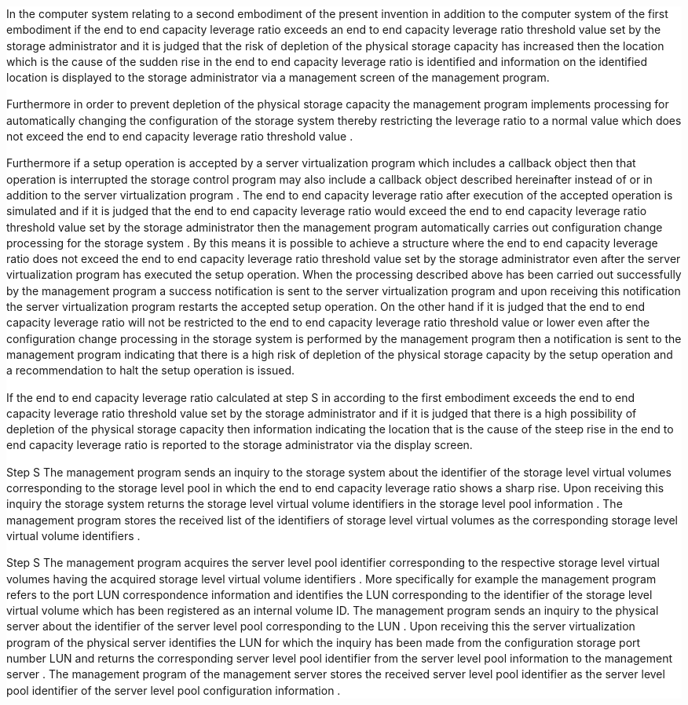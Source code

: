 In the computer system relating to a second embodiment of the present invention in addition to the computer system of the first embodiment if the end to end capacity leverage ratio exceeds an end to end capacity leverage ratio threshold value set by the storage administrator and it is judged that the risk of depletion of the physical storage capacity has increased then the location which is the cause of the sudden rise in the end to end capacity leverage ratio is identified and information on the identified location is displayed to the storage administrator via a management screen of the management program.

Furthermore in order to prevent depletion of the physical storage capacity the management program implements processing for automatically changing the configuration of the storage system thereby restricting the leverage ratio to a normal value which does not exceed the end to end capacity leverage ratio threshold value .

Furthermore if a setup operation is accepted by a server virtualization program which includes a callback object then that operation is interrupted the storage control program may also include a callback object described hereinafter instead of or in addition to the server virtualization program . The end to end capacity leverage ratio after execution of the accepted operation is simulated and if it is judged that the end to end capacity leverage ratio would exceed the end to end capacity leverage ratio threshold value set by the storage administrator then the management program automatically carries out configuration change processing for the storage system . By this means it is possible to achieve a structure where the end to end capacity leverage ratio does not exceed the end to end capacity leverage ratio threshold value set by the storage administrator even after the server virtualization program has executed the setup operation. When the processing described above has been carried out successfully by the management program a success notification is sent to the server virtualization program and upon receiving this notification the server virtualization program restarts the accepted setup operation. On the other hand if it is judged that the end to end capacity leverage ratio will not be restricted to the end to end capacity leverage ratio threshold value or lower even after the configuration change processing in the storage system is performed by the management program then a notification is sent to the management program indicating that there is a high risk of depletion of the physical storage capacity by the setup operation and a recommendation to halt the setup operation is issued.

If the end to end capacity leverage ratio calculated at step S in according to the first embodiment exceeds the end to end capacity leverage ratio threshold value set by the storage administrator and if it is judged that there is a high possibility of depletion of the physical storage capacity then information indicating the location that is the cause of the steep rise in the end to end capacity leverage ratio is reported to the storage administrator via the display screen.

 Step S The management program sends an inquiry to the storage system about the identifier of the storage level virtual volumes corresponding to the storage level pool in which the end to end capacity leverage ratio shows a sharp rise. Upon receiving this inquiry the storage system returns the storage level virtual volume identifiers in the storage level pool information . The management program stores the received list of the identifiers of storage level virtual volumes as the corresponding storage level virtual volume identifiers .

 Step S The management program acquires the server level pool identifier corresponding to the respective storage level virtual volumes having the acquired storage level virtual volume identifiers . More specifically for example the management program refers to the port LUN correspondence information and identifies the LUN corresponding to the identifier of the storage level virtual volume which has been registered as an internal volume ID. The management program sends an inquiry to the physical server about the identifier of the server level pool corresponding to the LUN . Upon receiving this the server virtualization program of the physical server identifies the LUN for which the inquiry has been made from the configuration storage port number LUN and returns the corresponding server level pool identifier from the server level pool information to the management server . The management program of the management server stores the received server level pool identifier as the server level pool identifier of the server level pool configuration information .
